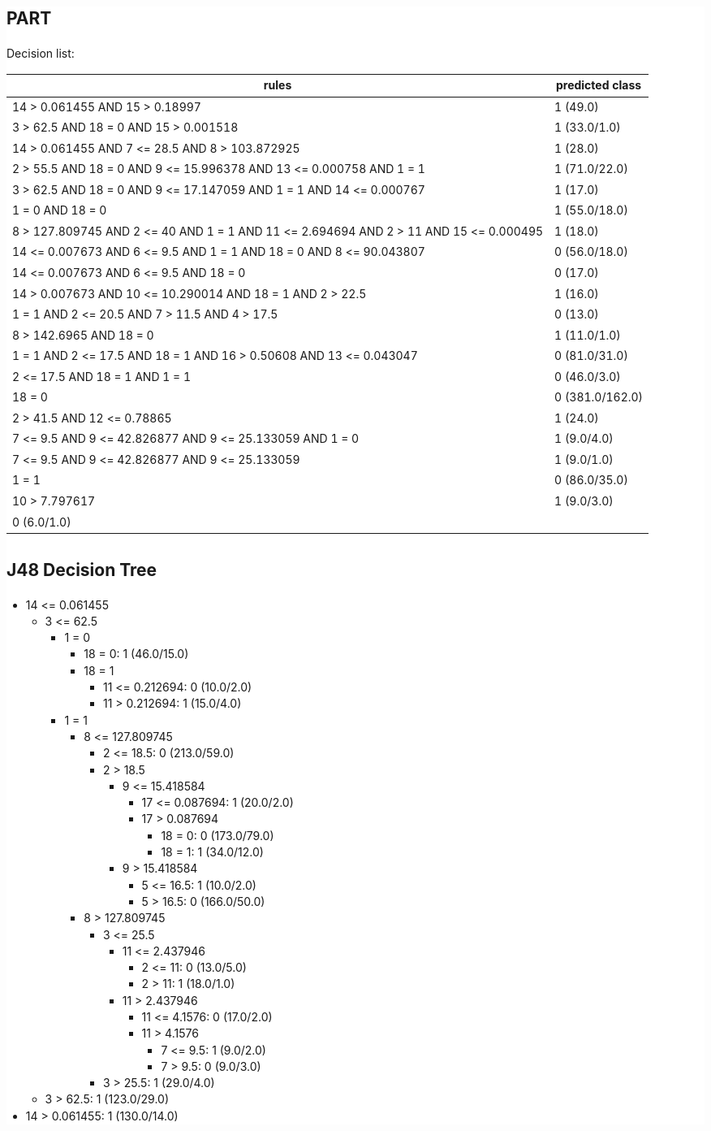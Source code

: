 ## PART

Decision list:

rules | predicted class
---|---
14 > 0.061455 AND 15 > 0.18997|1 (49.0)
3 > 62.5 AND 18 = 0 AND 15 > 0.001518|1 (33.0/1.0)
14 > 0.061455 AND 7 <= 28.5 AND 8 > 103.872925|1 (28.0)
2 > 55.5 AND 18 = 0 AND 9 <= 15.996378 AND 13 <= 0.000758 AND 1 = 1|1 (71.0/22.0)
3 > 62.5 AND 18 = 0 AND 9 <= 17.147059 AND 1 = 1 AND 14 <= 0.000767|1 (17.0)
1 = 0 AND 18 = 0|1 (55.0/18.0)
8 > 127.809745 AND 2 <= 40 AND 1 = 1 AND 11 <= 2.694694 AND 2 > 11 AND 15 <= 0.000495|1 (18.0)
14 <= 0.007673 AND 6 <= 9.5 AND 1 = 1 AND 18 = 0 AND 8 <= 90.043807|0 (56.0/18.0)
14 <= 0.007673 AND 6 <= 9.5 AND 18 = 0|0 (17.0)
14 > 0.007673 AND 10 <= 10.290014 AND 18 = 1 AND 2 > 22.5|1 (16.0)
1 = 1 AND 2 <= 20.5 AND 7 > 11.5 AND 4 > 17.5|0 (13.0)
8 > 142.6965 AND 18 = 0|1 (11.0/1.0)
1 = 1 AND 2 <= 17.5 AND 18 = 1 AND 16 > 0.50608 AND 13 <= 0.043047|0 (81.0/31.0)
2 <= 17.5 AND 18 = 1 AND 1 = 1|0 (46.0/3.0)
18 = 0|0 (381.0/162.0)
2 > 41.5 AND 12 <= 0.78865|1 (24.0)
7 <= 9.5 AND 9 <= 42.826877 AND 9 <= 25.133059 AND 1 = 0|1 (9.0/4.0)
7 <= 9.5 AND 9 <= 42.826877 AND 9 <= 25.133059|1 (9.0/1.0)
1 = 1|0 (86.0/35.0)
10 > 7.797617|1 (9.0/3.0)
|0 (6.0/1.0)


## J48 Decision Tree

* 14 <= 0.061455
	* 3 <= 62.5
		* 1 = 0
			* 18 = 0: 1 (46.0/15.0)
			* 18 = 1
				* 11 <= 0.212694: 0 (10.0/2.0)
				* 11 > 0.212694: 1 (15.0/4.0)
		* 1 = 1
			* 8 <= 127.809745
				* 2 <= 18.5: 0 (213.0/59.0)
				* 2 > 18.5
					* 9 <= 15.418584
						* 17 <= 0.087694: 1 (20.0/2.0)
						* 17 > 0.087694
							* 18 = 0: 0 (173.0/79.0)
							* 18 = 1: 1 (34.0/12.0)
					* 9 > 15.418584
						* 5 <= 16.5: 1 (10.0/2.0)
						* 5 > 16.5: 0 (166.0/50.0)
			* 8 > 127.809745
				* 3 <= 25.5
					* 11 <= 2.437946
						* 2 <= 11: 0 (13.0/5.0)
						* 2 > 11: 1 (18.0/1.0)
					* 11 > 2.437946
						* 11 <= 4.1576: 0 (17.0/2.0)
						* 11 > 4.1576
							* 7 <= 9.5: 1 (9.0/2.0)
							* 7 > 9.5: 0 (9.0/3.0)
				* 3 > 25.5: 1 (29.0/4.0)
	* 3 > 62.5: 1 (123.0/29.0)
* 14 > 0.061455: 1 (130.0/14.0)